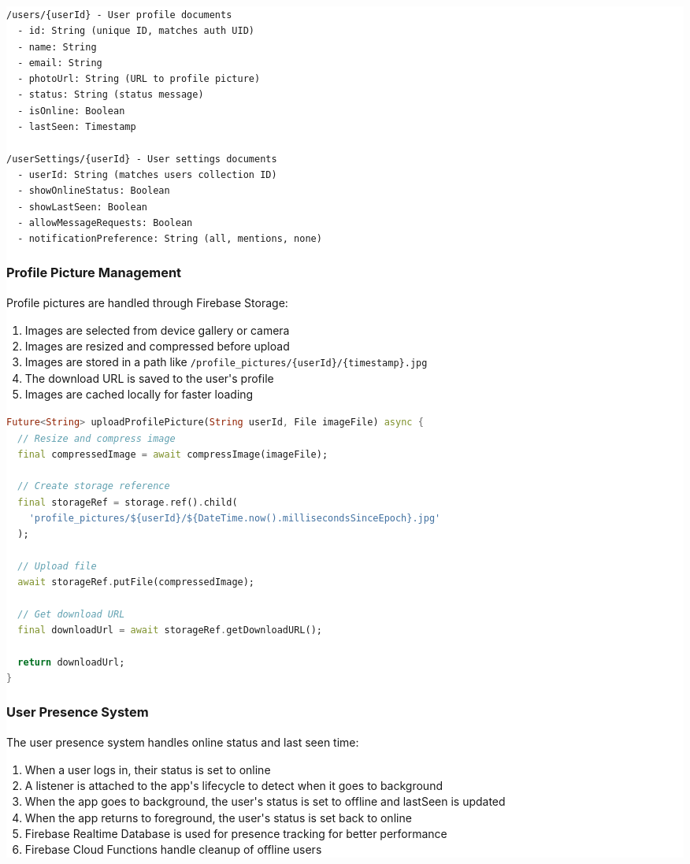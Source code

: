 ```
/users/{userId} - User profile documents
  - id: String (unique ID, matches auth UID)
  - name: String
  - email: String
  - photoUrl: String (URL to profile picture)
  - status: String (status message)
  - isOnline: Boolean
  - lastSeen: Timestamp

/userSettings/{userId} - User settings documents
  - userId: String (matches users collection ID)
  - showOnlineStatus: Boolean
  - showLastSeen: Boolean
  - allowMessageRequests: Boolean
  - notificationPreference: String (all, mentions, none)
```

### Profile Picture Management

Profile pictures are handled through Firebase Storage:

1. Images are selected from device gallery or camera
2. Images are resized and compressed before upload
3. Images are stored in a path like `/profile_pictures/{userId}/{timestamp}.jpg`
4. The download URL is saved to the user's profile
5. Images are cached locally for faster loading

```dart
Future<String> uploadProfilePicture(String userId, File imageFile) async {
  // Resize and compress image
  final compressedImage = await compressImage(imageFile);
  
  // Create storage reference
  final storageRef = storage.ref().child(
    'profile_pictures/${userId}/${DateTime.now().millisecondsSinceEpoch}.jpg'
  );
  
  // Upload file
  await storageRef.putFile(compressedImage);
  
  // Get download URL
  final downloadUrl = await storageRef.getDownloadURL();
  
  return downloadUrl;
}
```

### User Presence System

The user presence system handles online status and last seen time:

1. When a user logs in, their status is set to online
2. A listener is attached to the app's lifecycle to detect when it goes to background
3. When the app goes to background, the user's status is set to offline and lastSeen is updated
4. When the app returns to foreground, the user's status is set back to online
5. Firebase Realtime Database is used for presence tracking for better performance
6. Firebase Cloud Functions handle cleanup of offline users

